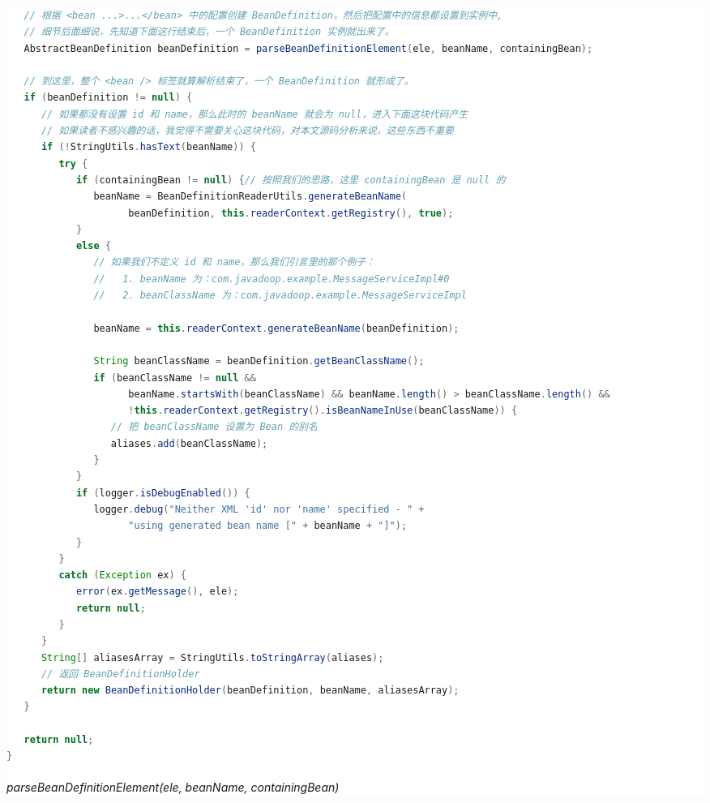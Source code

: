 ```java
   // 根据 <bean ...>...</bean> 中的配置创建 BeanDefinition，然后把配置中的信息都设置到实例中,
   // 细节后面细说，先知道下面这行结束后，一个 BeanDefinition 实例就出来了。
   AbstractBeanDefinition beanDefinition = parseBeanDefinitionElement(ele, beanName, containingBean);

   // 到这里，整个 <bean /> 标签就算解析结束了，一个 BeanDefinition 就形成了。
   if (beanDefinition != null) {
      // 如果都没有设置 id 和 name，那么此时的 beanName 就会为 null，进入下面这块代码产生
      // 如果读者不感兴趣的话，我觉得不需要关心这块代码，对本文源码分析来说，这些东西不重要
      if (!StringUtils.hasText(beanName)) {
         try {
            if (containingBean != null) {// 按照我们的思路，这里 containingBean 是 null 的
               beanName = BeanDefinitionReaderUtils.generateBeanName(
                     beanDefinition, this.readerContext.getRegistry(), true);
            }
            else {
               // 如果我们不定义 id 和 name，那么我们引言里的那个例子：
               //   1. beanName 为：com.javadoop.example.MessageServiceImpl#0
               //   2. beanClassName 为：com.javadoop.example.MessageServiceImpl

               beanName = this.readerContext.generateBeanName(beanDefinition);

               String beanClassName = beanDefinition.getBeanClassName();
               if (beanClassName != null &&
                     beanName.startsWith(beanClassName) && beanName.length() > beanClassName.length() &&
                     !this.readerContext.getRegistry().isBeanNameInUse(beanClassName)) {
                  // 把 beanClassName 设置为 Bean 的别名
                  aliases.add(beanClassName);
               }
            }
            if (logger.isDebugEnabled()) {
               logger.debug("Neither XML 'id' nor 'name' specified - " +
                     "using generated bean name [" + beanName + "]");
            }
         }
         catch (Exception ex) {
            error(ex.getMessage(), ele);
            return null;
         }
      }
      String[] aliasesArray = StringUtils.toStringArray(aliases);
      // 返回 BeanDefinitionHolder
      return new BeanDefinitionHolder(beanDefinition, beanName, aliasesArray);
   }

   return null;
}
```

###### parseBeanDefinitionElement(ele, beanName, containingBean)
